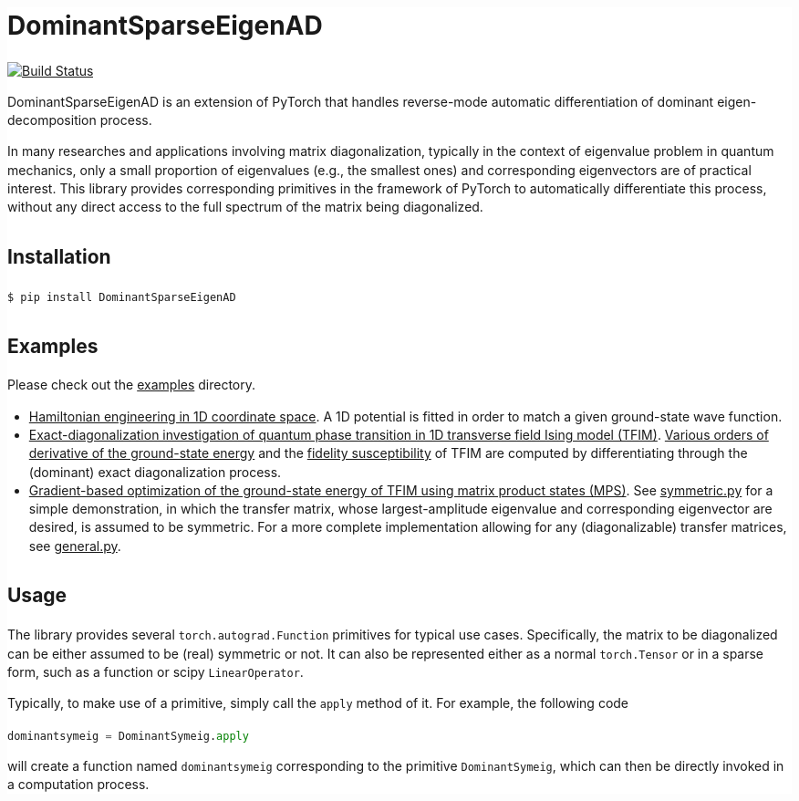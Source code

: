 # DominantSparseEigenAD

[![Build Status](https://travis-ci.com/buwantaiji/DominantSparseEigenAD.svg?branch=master)](https://travis-ci.com/buwantaiji/DominantSparseEigenAD)

DominantSparseEigenAD is an extension of PyTorch that handles reverse-mode automatic differentiation of dominant eigen-decomposition process. 

In many researches and applications involving matrix diagonalization, typically in the context of eigenvalue problem in quantum mechanics, only a small proportion of eigenvalues (e.g., the smallest ones) and corresponding eigenvectors are of practical interest. This library provides corresponding primitives in the framework of PyTorch to automatically differentiate this process, without any direct access to the full spectrum of the matrix being diagonalized.



## Installation

```bash
$ pip install DominantSparseEigenAD
```

## Examples

Please check out the [examples](examples/) directory. 

- [Hamiltonian engineering in 1D coordinate space](examples/schrodinger1D.py). A 1D potential is fitted in order to match a given ground-state wave function. 
- [Exact-diagonalization investigation of quantum phase transition in 1D transverse field Ising model (TFIM)](examples/TFIM). [Various orders of derivative of the ground-state energy](examples/TFIM/E0.py) and the [fidelity susceptibility](examples/TFIM/chiF.py) of TFIM are computed by differentiating through the (dominant) exact diagonalization process.
- [Gradient-based optimization of the ground-state energy of TFIM using matrix product states (MPS)](examples/TFIM_vumps/). See [symmetric.py](examples/TFIM_vumps/symmetric.py) for a simple demonstration, in which the transfer matrix, whose largest-amplitude eigenvalue and corresponding eigenvector are desired, is assumed to be symmetric. For a more complete implementation allowing for any (diagonalizable) transfer matrices, see [general.py](examples/TFIM_vumps/general.py).

## Usage

The library provides several `torch.autograd.Function` primitives for typical use cases. Specifically, the matrix to be diagonalized can be either assumed to be (real) symmetric or not. It can also be represented either as a normal `torch.Tensor` or in a sparse form, such as a function or scipy `LinearOperator`. 

Typically, to make use of a primitive, simply call the `apply` method of it. For example, the following code

```python
dominantsymeig = DominantSymeig.apply
```

will create a function named `dominantsymeig` corresponding to the primitive `DominantSymeig`, which can then be directly invoked in a computation process.
